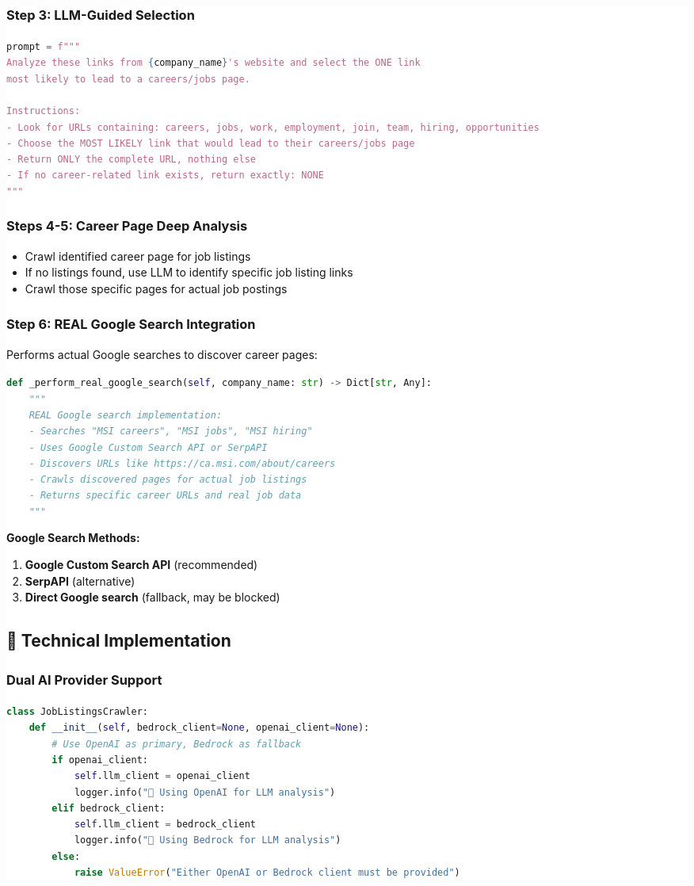 ### Step 3: LLM-Guided Selection
```python
prompt = f"""
Analyze these links from {company_name}'s website and select the ONE link 
most likely to lead to a careers/jobs page.

Instructions:
- Look for URLs containing: careers, jobs, work, employment, join, team, hiring, opportunities
- Choose the MOST LIKELY link that would lead to their careers/jobs page
- Return ONLY the complete URL, nothing else
- If no career-related link exists, return exactly: NONE
"""
```

### Steps 4-5: Career Page Deep Analysis
- Crawl identified career page for job listings
- If no listings found, use LLM to identify specific job listing links
- Crawl those specific pages for actual job postings

### Step 6: REAL Google Search Integration

Performs actual Google searches to discover career pages:

```python
def _perform_real_google_search(self, company_name: str) -> Dict[str, Any]:
    """
    REAL Google search implementation:
    - Searches "MSI careers", "MSI jobs", "MSI hiring"
    - Uses Google Custom Search API or SerpAPI
    - Discovers URLs like https://ca.msi.com/about/careers
    - Crawls discovered pages for actual job listings
    - Returns specific career URLs and real job data
    """
```

**Google Search Methods:**
1. **Google Custom Search API** (recommended)
2. **SerpAPI** (alternative) 
3. **Direct Google search** (fallback, may be blocked)

## 🔧 Technical Implementation

### Dual AI Provider Support

```python
class JobListingsCrawler:
    def __init__(self, bedrock_client=None, openai_client=None):
        # Use OpenAI as primary, Bedrock as fallback
        if openai_client:
            self.llm_client = openai_client
            logger.info("🧠 Using OpenAI for LLM analysis")
        elif bedrock_client:
            self.llm_client = bedrock_client
            logger.info("🧠 Using Bedrock for LLM analysis")
        else:
            raise ValueError("Either OpenAI or Bedrock client must be provided")
```
